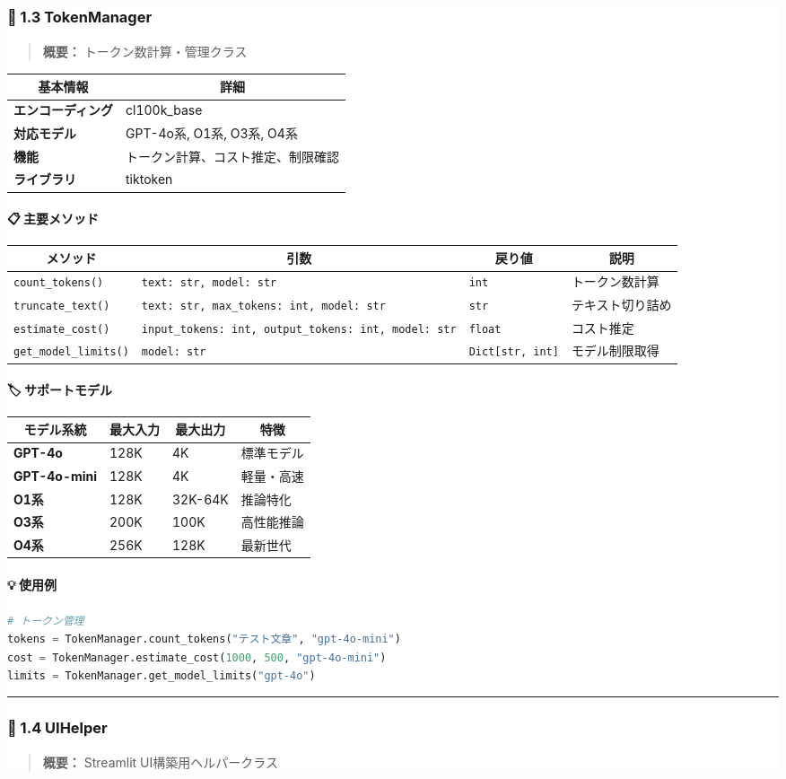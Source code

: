 
### 🔢 1.3 TokenManager

> **概要：** トークン数計算・管理クラス

| 基本情報 | 詳細 |
|----------|------|
| **エンコーディング** | cl100k_base |
| **対応モデル** | GPT-4o系, O1系, O3系, O4系 |
| **機能** | トークン計算、コスト推定、制限確認 |
| **ライブラリ** | tiktoken |

#### 📋 主要メソッド

| メソッド | 引数 | 戻り値 | 説明 |
|----------|------|--------|------|
| `count_tokens()` | `text: str, model: str` | `int` | トークン数計算 |
| `truncate_text()` | `text: str, max_tokens: int, model: str` | `str` | テキスト切り詰め |
| `estimate_cost()` | `input_tokens: int, output_tokens: int, model: str` | `float` | コスト推定 |
| `get_model_limits()` | `model: str` | `Dict[str, int]` | モデル制限取得 |

#### 🏷️ サポートモデル

| モデル系統 | 最大入力 | 最大出力 | 特徴 |
|------------|----------|----------|------|
| **GPT-4o** | 128K | 4K | 標準モデル |
| **GPT-4o-mini** | 128K | 4K | 軽量・高速 |
| **O1系** | 128K | 32K-64K | 推論特化 |
| **O3系** | 200K | 100K | 高性能推論 |
| **O4系** | 256K | 128K | 最新世代 |

#### 💡 使用例

```python
# トークン管理
tokens = TokenManager.count_tokens("テスト文章", "gpt-4o-mini")
cost = TokenManager.estimate_cost(1000, 500, "gpt-4o-mini")
limits = TokenManager.get_model_limits("gpt-4o")
```

---

### 🎨 1.4 UIHelper

> **概要：** Streamlit UI構築用ヘルパークラス
